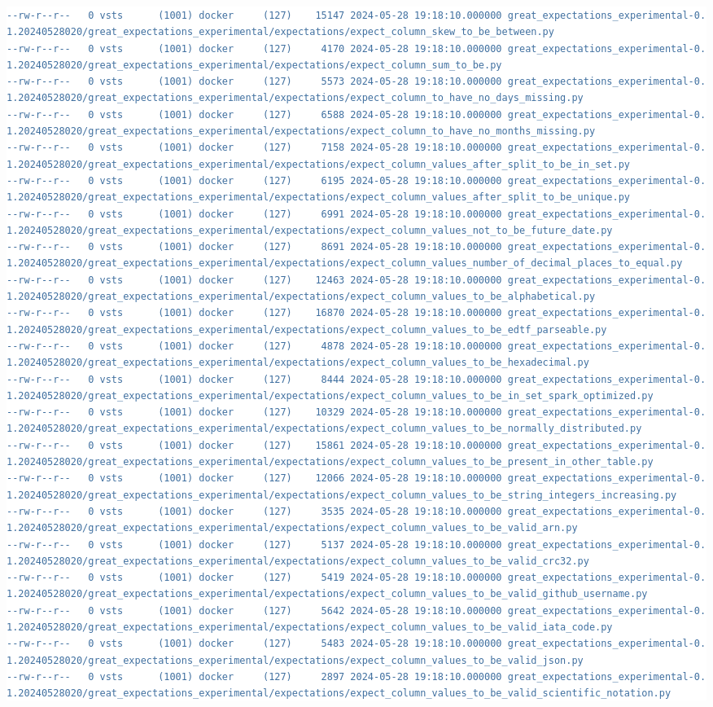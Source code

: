 ```diff
--rw-r--r--   0 vsts      (1001) docker     (127)    15147 2024-05-28 19:18:10.000000 great_expectations_experimental-0.1.20240528020/great_expectations_experimental/expectations/expect_column_skew_to_be_between.py
--rw-r--r--   0 vsts      (1001) docker     (127)     4170 2024-05-28 19:18:10.000000 great_expectations_experimental-0.1.20240528020/great_expectations_experimental/expectations/expect_column_sum_to_be.py
--rw-r--r--   0 vsts      (1001) docker     (127)     5573 2024-05-28 19:18:10.000000 great_expectations_experimental-0.1.20240528020/great_expectations_experimental/expectations/expect_column_to_have_no_days_missing.py
--rw-r--r--   0 vsts      (1001) docker     (127)     6588 2024-05-28 19:18:10.000000 great_expectations_experimental-0.1.20240528020/great_expectations_experimental/expectations/expect_column_to_have_no_months_missing.py
--rw-r--r--   0 vsts      (1001) docker     (127)     7158 2024-05-28 19:18:10.000000 great_expectations_experimental-0.1.20240528020/great_expectations_experimental/expectations/expect_column_values_after_split_to_be_in_set.py
--rw-r--r--   0 vsts      (1001) docker     (127)     6195 2024-05-28 19:18:10.000000 great_expectations_experimental-0.1.20240528020/great_expectations_experimental/expectations/expect_column_values_after_split_to_be_unique.py
--rw-r--r--   0 vsts      (1001) docker     (127)     6991 2024-05-28 19:18:10.000000 great_expectations_experimental-0.1.20240528020/great_expectations_experimental/expectations/expect_column_values_not_to_be_future_date.py
--rw-r--r--   0 vsts      (1001) docker     (127)     8691 2024-05-28 19:18:10.000000 great_expectations_experimental-0.1.20240528020/great_expectations_experimental/expectations/expect_column_values_number_of_decimal_places_to_equal.py
--rw-r--r--   0 vsts      (1001) docker     (127)    12463 2024-05-28 19:18:10.000000 great_expectations_experimental-0.1.20240528020/great_expectations_experimental/expectations/expect_column_values_to_be_alphabetical.py
--rw-r--r--   0 vsts      (1001) docker     (127)    16870 2024-05-28 19:18:10.000000 great_expectations_experimental-0.1.20240528020/great_expectations_experimental/expectations/expect_column_values_to_be_edtf_parseable.py
--rw-r--r--   0 vsts      (1001) docker     (127)     4878 2024-05-28 19:18:10.000000 great_expectations_experimental-0.1.20240528020/great_expectations_experimental/expectations/expect_column_values_to_be_hexadecimal.py
--rw-r--r--   0 vsts      (1001) docker     (127)     8444 2024-05-28 19:18:10.000000 great_expectations_experimental-0.1.20240528020/great_expectations_experimental/expectations/expect_column_values_to_be_in_set_spark_optimized.py
--rw-r--r--   0 vsts      (1001) docker     (127)    10329 2024-05-28 19:18:10.000000 great_expectations_experimental-0.1.20240528020/great_expectations_experimental/expectations/expect_column_values_to_be_normally_distributed.py
--rw-r--r--   0 vsts      (1001) docker     (127)    15861 2024-05-28 19:18:10.000000 great_expectations_experimental-0.1.20240528020/great_expectations_experimental/expectations/expect_column_values_to_be_present_in_other_table.py
--rw-r--r--   0 vsts      (1001) docker     (127)    12066 2024-05-28 19:18:10.000000 great_expectations_experimental-0.1.20240528020/great_expectations_experimental/expectations/expect_column_values_to_be_string_integers_increasing.py
--rw-r--r--   0 vsts      (1001) docker     (127)     3535 2024-05-28 19:18:10.000000 great_expectations_experimental-0.1.20240528020/great_expectations_experimental/expectations/expect_column_values_to_be_valid_arn.py
--rw-r--r--   0 vsts      (1001) docker     (127)     5137 2024-05-28 19:18:10.000000 great_expectations_experimental-0.1.20240528020/great_expectations_experimental/expectations/expect_column_values_to_be_valid_crc32.py
--rw-r--r--   0 vsts      (1001) docker     (127)     5419 2024-05-28 19:18:10.000000 great_expectations_experimental-0.1.20240528020/great_expectations_experimental/expectations/expect_column_values_to_be_valid_github_username.py
--rw-r--r--   0 vsts      (1001) docker     (127)     5642 2024-05-28 19:18:10.000000 great_expectations_experimental-0.1.20240528020/great_expectations_experimental/expectations/expect_column_values_to_be_valid_iata_code.py
--rw-r--r--   0 vsts      (1001) docker     (127)     5483 2024-05-28 19:18:10.000000 great_expectations_experimental-0.1.20240528020/great_expectations_experimental/expectations/expect_column_values_to_be_valid_json.py
--rw-r--r--   0 vsts      (1001) docker     (127)     2897 2024-05-28 19:18:10.000000 great_expectations_experimental-0.1.20240528020/great_expectations_experimental/expectations/expect_column_values_to_be_valid_scientific_notation.py
```